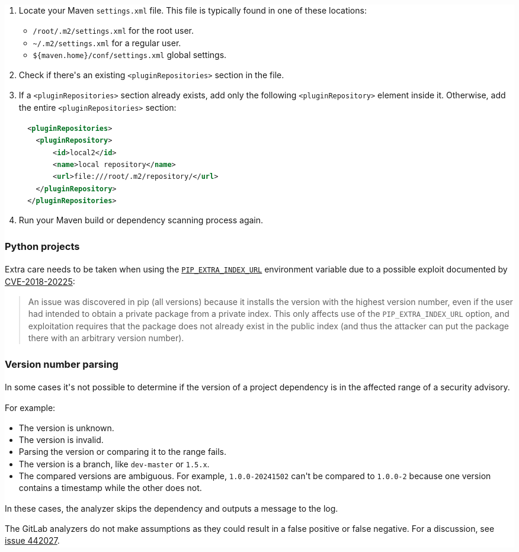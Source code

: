 1. Locate your Maven `settings.xml` file. This file is typically found in one of these locations:

   - `/root/.m2/settings.xml` for the root user.
   - `~/.m2/settings.xml` for a regular user.
   - `${maven.home}/conf/settings.xml` global settings.

1. Check if there's an existing `<pluginRepositories>` section in the file.

1. If a `<pluginRepositories>` section already exists, add only the following `<pluginRepository>` element inside it.
Otherwise, add the entire `<pluginRepositories>` section:

      ```xml
        <pluginRepositories>
          <pluginRepository>
              <id>local2</id>
              <name>local repository</name>
              <url>file:///root/.m2/repository/</url>
          </pluginRepository>
        </pluginRepositories>
      ```

1. Run your Maven build or dependency scanning process again.

### Python projects

Extra care needs to be taken when using the [`PIP_EXTRA_INDEX_URL`](https://pipenv.pypa.io/en/latest/indexes.html)
environment variable due to a possible exploit documented by [CVE-2018-20225](https://nvd.nist.gov/vuln/detail/CVE-2018-20225):

> An issue was discovered in pip (all versions) because it installs the version with the highest version number, even if the user had
intended to obtain a private package from a private index. This only affects use of the `PIP_EXTRA_INDEX_URL` option, and exploitation
requires that the package does not already exist in the public index (and thus the attacker can put the package there with an arbitrary
version number).

### Version number parsing

In some cases it's not possible to determine if the version of a project dependency is in the affected range of a security advisory.

For example:

- The version is unknown.
- The version is invalid.
- Parsing the version or comparing it to the range fails.
- The version is a branch, like `dev-master` or `1.5.x`.
- The compared versions are ambiguous. For example, `1.0.0-20241502` can't be compared to `1.0.0-2`
  because one version contains a timestamp while the other does not.

In these cases, the analyzer skips the dependency and outputs a message to the log.

The GitLab analyzers do not make assumptions as they could result in a false positive or false
negative. For a discussion, see [issue 442027](https://gitlab.com/gitlab-org/gitlab/-/issues/442027).
